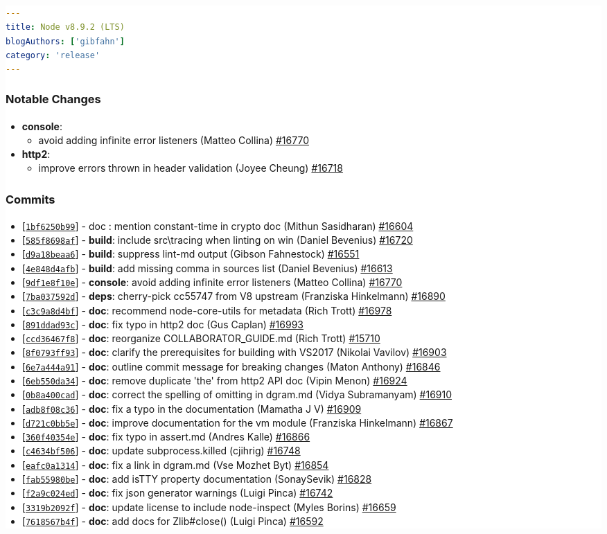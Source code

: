 ```yaml
---
title: Node v8.9.2 (LTS)
blogAuthors: ['gibfahn']
category: 'release'
---
```


### Notable Changes

* **console**:
  * avoid adding infinite error listeners (Matteo Collina) [#16770](https://github.com/nodejs/node/pull/16770)
* **http2**:
  * improve errors thrown in header validation (Joyee Cheung) [#16718](https://github.com/nodejs/node/pull/16718)

### Commits

* [[`1bf6250b99`](https://github.com/nodejs/node/commit/1bf6250b99)] - doc : mention constant-time in crypto doc (Mithun Sasidharan) [#16604](https://github.com/nodejs/node/pull/16604)
* [[`585f8698af`](https://github.com/nodejs/node/commit/585f8698af)] - **build**: include src\tracing when linting on win (Daniel Bevenius) [#16720](https://github.com/nodejs/node/pull/16720)
* [[`d9a18beaa6`](https://github.com/nodejs/node/commit/d9a18beaa6)] - **build**: suppress lint-md output (Gibson Fahnestock) [#16551](https://github.com/nodejs/node/pull/16551)
* [[`4e848d4afb`](https://github.com/nodejs/node/commit/4e848d4afb)] - **build**: add missing comma in sources list (Daniel Bevenius) [#16613](https://github.com/nodejs/node/pull/16613)
* [[`9df1e8f10e`](https://github.com/nodejs/node/commit/9df1e8f10e)] - **console**: avoid adding infinite error listeners (Matteo Collina) [#16770](https://github.com/nodejs/node/pull/16770)
* [[`7ba037592d`](https://github.com/nodejs/node/commit/7ba037592d)] - **deps**: cherry-pick cc55747 from V8 upstream (Franziska Hinkelmann) [#16890](https://github.com/nodejs/node/pull/16890)
* [[`c3c9a8d4bf`](https://github.com/nodejs/node/commit/c3c9a8d4bf)] - **doc**: recommend node-core-utils for metadata (Rich Trott) [#16978](https://github.com/nodejs/node/pull/16978)
* [[`891ddad93c`](https://github.com/nodejs/node/commit/891ddad93c)] - **doc**: fix typo in http2 doc (Gus Caplan) [#16993](https://github.com/nodejs/node/pull/16993)
* [[`ccd36467f8`](https://github.com/nodejs/node/commit/ccd36467f8)] - **doc**: reorganize COLLABORATOR_GUIDE.md (Rich Trott) [#15710](https://github.com/nodejs/node/pull/15710)
* [[`8f0793ff93`](https://github.com/nodejs/node/commit/8f0793ff93)] - **doc**: clarify the prerequisites for building with VS2017 (Nikolai Vavilov) [#16903](https://github.com/nodejs/node/pull/16903)
* [[`6e7a444a91`](https://github.com/nodejs/node/commit/6e7a444a91)] - **doc**: outline commit message for breaking changes (Maton Anthony) [#16846](https://github.com/nodejs/node/pull/16846)
* [[`6eb550da34`](https://github.com/nodejs/node/commit/6eb550da34)] - **doc**: remove duplicate 'the' from http2 API doc (Vipin Menon) [#16924](https://github.com/nodejs/node/pull/16924)
* [[`0b8a400cad`](https://github.com/nodejs/node/commit/0b8a400cad)] - **doc**: correct the spelling of omitting in dgram.md (Vidya Subramanyam) [#16910](https://github.com/nodejs/node/pull/16910)
* [[`adb8f08c36`](https://github.com/nodejs/node/commit/adb8f08c36)] - **doc**: fix a typo in the documentation (Mamatha J V) [#16909](https://github.com/nodejs/node/pull/16909)
* [[`d721c0bb5e`](https://github.com/nodejs/node/commit/d721c0bb5e)] - **doc**: improve documentation for the vm module (Franziska Hinkelmann) [#16867](https://github.com/nodejs/node/pull/16867)
* [[`360f40354e`](https://github.com/nodejs/node/commit/360f40354e)] - **doc**: fix typo in assert.md (Andres Kalle) [#16866](https://github.com/nodejs/node/pull/16866)
* [[`c4634bf506`](https://github.com/nodejs/node/commit/c4634bf506)] - **doc**: update subprocess.killed (cjihrig) [#16748](https://github.com/nodejs/node/pull/16748)
* [[`eafc0a1314`](https://github.com/nodejs/node/commit/eafc0a1314)] - **doc**: fix a link in dgram.md (Vse Mozhet Byt) [#16854](https://github.com/nodejs/node/pull/16854)
* [[`fab55980be`](https://github.com/nodejs/node/commit/fab55980be)] - **doc**: add isTTY property documentation (SonaySevik) [#16828](https://github.com/nodejs/node/pull/16828)
* [[`f2a9c024ed`](https://github.com/nodejs/node/commit/f2a9c024ed)] - **doc**: fix json generator warnings (Luigi Pinca) [#16742](https://github.com/nodejs/node/pull/16742)
* [[`3319b2092f`](https://github.com/nodejs/node/commit/3319b2092f)] - **doc**: update license to include node-inspect (Myles Borins) [#16659](https://github.com/nodejs/node/pull/16659)
* [[`7618567b4f`](https://github.com/nodejs/node/commit/7618567b4f)] - **doc**: add docs for Zlib#close() (Luigi Pinca) [#16592](https://github.com/nodejs/node/pull/16592)